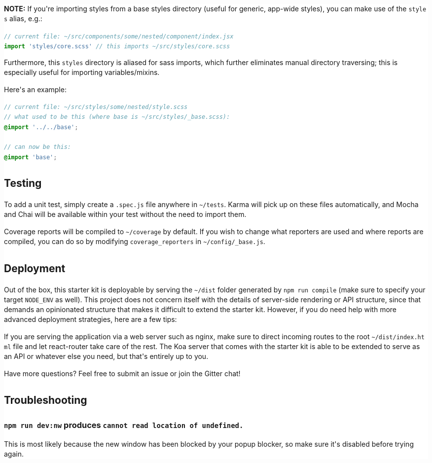 **NOTE:** If you're importing styles from a base styles directory (useful for generic, app-wide styles), you can make use of the `styles` alias, e.g.:

```js
// current file: ~/src/components/some/nested/component/index.jsx
import 'styles/core.scss' // this imports ~/src/styles/core.scss
```

Furthermore, this `styles` directory is aliased for sass imports, which further eliminates manual directory traversing; this is especially useful for importing variables/mixins.

Here's an example:

```scss
// current file: ~/src/styles/some/nested/style.scss
// what used to be this (where base is ~/src/styles/_base.scss):
@import '../../base';

// can now be this:
@import 'base';
```

Testing
-------

To add a unit test, simply create a `.spec.js` file anywhere in `~/tests`. Karma will pick up on these files automatically, and Mocha and Chai will be available within your test without the need to import them.

Coverage reports will be compiled to `~/coverage` by default. If you wish to change what reporters are used and where reports are compiled, you can do so by modifying `coverage_reporters` in `~/config/_base.js`.

Deployment
----------

Out of the box, this starter kit is deployable by serving the `~/dist` folder generated by `npm run compile` (make sure to specify your target `NODE_ENV` as well). This project does not concern itself with the details of server-side rendering or API structure, since that demands an opinionated structure that makes it difficult to extend the starter kit. However, if you do need help with more advanced deployment strategies, here are a few tips:

If you are serving the application via a web server such as nginx, make sure to direct incoming routes to the root `~/dist/index.html` file and let react-router take care of the rest. The Koa server that comes with the starter kit is able to be extended to serve as an API or whatever else you need, but that's entirely up to you.

Have more questions? Feel free to submit an issue or join the Gitter chat!

Troubleshooting
---------------

### `npm run dev:nw` produces `cannot read location of undefined.`

This is most likely because the new window has been blocked by your popup blocker, so make sure it's disabled before trying again.
